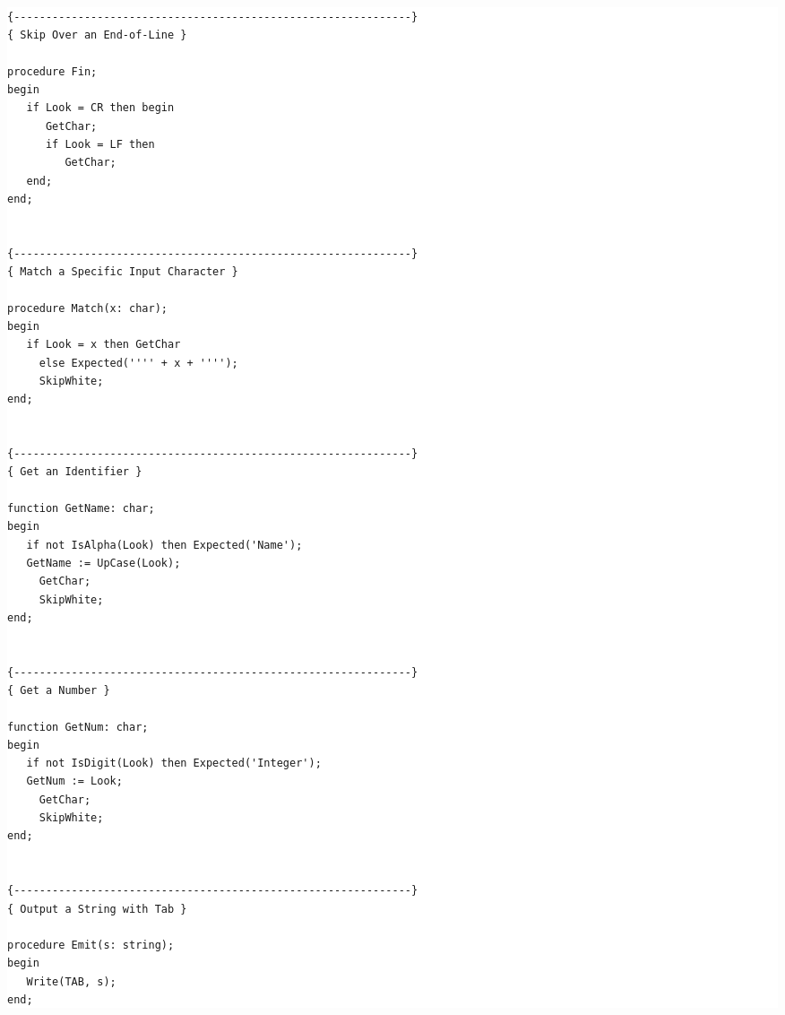 
    {--------------------------------------------------------------}
    { Skip Over an End-of-Line }

    procedure Fin;
    begin
       if Look = CR then begin
          GetChar;
          if Look = LF then
             GetChar;
       end;
    end;


    {--------------------------------------------------------------}
    { Match a Specific Input Character }

    procedure Match(x: char);
    begin
       if Look = x then GetChar
         else Expected('''' + x + '''');
         SkipWhite;
    end;


    {--------------------------------------------------------------}
    { Get an Identifier }

    function GetName: char;
    begin
       if not IsAlpha(Look) then Expected('Name');
       GetName := UpCase(Look);
         GetChar;
         SkipWhite;
    end;


    {--------------------------------------------------------------}
    { Get a Number }

    function GetNum: char;
    begin
       if not IsDigit(Look) then Expected('Integer');
       GetNum := Look;
         GetChar;
         SkipWhite;
    end;


    {--------------------------------------------------------------}
    { Output a String with Tab }

    procedure Emit(s: string);
    begin
       Write(TAB, s);
    end;

